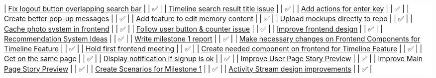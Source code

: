 | [Fix logout button overlapping search bar](https://github.com/SWE574-Fall2023-Group1/SWE574-Fall2023-G1/issues/143)            |               | ✅              |
| [Timeline search result title issue](https://github.com/SWE574-Fall2023-Group1/SWE574-Fall2023-G1/issues/130)                  |               | ✅              |
| [Add actions for enter key](https://github.com/SWE574-Fall2023-Group1/SWE574-Fall2023-G1/issues/113)                          |               | ✅              |
| [Create better pop-up messages](https://github.com/SWE574-Fall2023-Group1/SWE574-Fall2023-G1/issues/112)                      |               | ✅              |
| [Add feature to edit memory content](https://github.com/SWE574-Fall2023-Group1/SWE574-Fall2023-G1/issues/111)                  |               | ✅              |
| [Upload mockups directly to repo](https://github.com/SWE574-Fall2023-Group1/SWE574-Fall2023-G1/issues/87)                      |               | ✅              |
| [Cache photo system in frontend](https://github.com/SWE574-Fall2023-Group1/SWE574-Fall2023-G1/issues/83)                      |               | ✅              |
| [Follow user button & counter issue](https://github.com/SWE574-Fall2023-Group1/SWE574-Fall2023-G1/issues/81)                  |               | ✅              |
| [Improve frontend design](https://github.com/SWE574-Fall2023-Group1/SWE574-Fall2023-G1/issues/68)                            |               | ✅              |
| [Recommendation System Ideas](https://github.com/SWE574-Fall2023-Group1/SWE574-Fall2023-G1/issues/67)                          |               | ✅              |
| [Write milestone 1 report](https://github.com/SWE574-Fall2023-Group1/SWE574-Fall2023-G1/issues/64)                           |               | ✅              |
| [Make necessary changes on Frontend Components for Timeline Feature](https://github.com/SWE574-Fall2023-Group1/SWE574-Fall2023-G1/issues/49)  |               | ✅              |
| [Hold first frontend meeting](https://github.com/SWE574-Fall2023-Group1/SWE574-Fall2023-G1/issues/47)                          |               | ✅              |
| [Create needed component on frontend for Timeline Feature](https://github.com/SWE574-Fall2023-Group1/SWE574-Fall2023-G1/issues/46)   |               | ✅              |
| [Get on the same page](https://github.com/SWE574-Fall2023-Group1/SWE574-Fall2023-G1/issues/44)                                |               | ✅              |
| [Display notification if signup is ok](https://github.com/SWE574-Fall2023-Group1/SWE574-Fall2023-G1/issues/42)                |               | ✅              |
| [Improve User Page Story Preview](https://github.com/SWE574-Fall2023-Group1/SWE574-Fall2023-G1/issues/41)                      |               | ✅              |
| [Improve Main Page Story Preview](https://github.com/SWE574-Fall2023-Group1/SWE574-Fall2023-G1/issues/39)                      |               | ✅              |
| [Create Scenarios for Milestone 1](https://github.com/SWE574-Fall2023-Group1/SWE574-Fall2023-G1/issues/38)                    |               | ✅              |
| [Activity Stream design improvements](https://github.com/SWE574-Fall2023-Group1/SWE574-Fall2023-G1-mobile/issues/110)          |               | ✅              |
